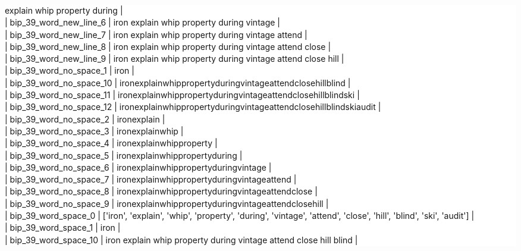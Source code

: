 explain
whip
property
during |  
| bip_39_word_new_line_6 | iron
explain
whip
property
during
vintage |  
| bip_39_word_new_line_7 | iron
explain
whip
property
during
vintage
attend |  
| bip_39_word_new_line_8 | iron
explain
whip
property
during
vintage
attend
close |  
| bip_39_word_new_line_9 | iron
explain
whip
property
during
vintage
attend
close
hill |  
| bip_39_word_no_space_1 | iron |  
| bip_39_word_no_space_10 | ironexplainwhippropertyduringvintageattendclosehillblind |  
| bip_39_word_no_space_11 | ironexplainwhippropertyduringvintageattendclosehillblindski |  
| bip_39_word_no_space_12 | ironexplainwhippropertyduringvintageattendclosehillblindskiaudit |  
| bip_39_word_no_space_2 | ironexplain |  
| bip_39_word_no_space_3 | ironexplainwhip |  
| bip_39_word_no_space_4 | ironexplainwhipproperty |  
| bip_39_word_no_space_5 | ironexplainwhippropertyduring |  
| bip_39_word_no_space_6 | ironexplainwhippropertyduringvintage |  
| bip_39_word_no_space_7 | ironexplainwhippropertyduringvintageattend |  
| bip_39_word_no_space_8 | ironexplainwhippropertyduringvintageattendclose |  
| bip_39_word_no_space_9 | ironexplainwhippropertyduringvintageattendclosehill |  
| bip_39_word_space_0 | ['iron', 'explain', 'whip', 'property', 'during', 'vintage', 'attend', 'close', 'hill', 'blind', 'ski', 'audit'] |  
| bip_39_word_space_1 | iron |  
| bip_39_word_space_10 | iron explain whip property during vintage attend close hill blind |  